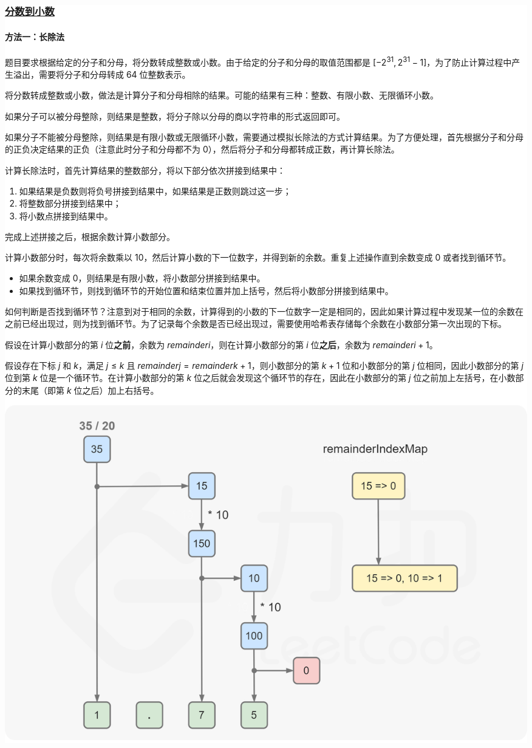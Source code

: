 ### [分数到小数](https://leetcode.cn/problems/fraction-to-recurring-decimal/solutions/1028368/fen-shu-dao-xiao-shu-by-leetcode-solutio-tqdw/)

#### 方法一：长除法

题目要求根据给定的分子和分母，将分数转成整数或小数。由于给定的分子和分母的取值范围都是 $[-2^{31},2^{31}-1]$，为了防止计算过程中产生溢出，需要将分子和分母转成 $64$ 位整数表示。

将分数转成整数或小数，做法是计算分子和分母相除的结果。可能的结果有三种：整数、有限小数、无限循环小数。

如果分子可以被分母整除，则结果是整数，将分子除以分母的商以字符串的形式返回即可。

如果分子不能被分母整除，则结果是有限小数或无限循环小数，需要通过模拟长除法的方式计算结果。为了方便处理，首先根据分子和分母的正负决定结果的正负（注意此时分子和分母都不为 $0$），然后将分子和分母都转成正数，再计算长除法。

计算长除法时，首先计算结果的整数部分，将以下部分依次拼接到结果中：

1. 如果结果是负数则将负号拼接到结果中，如果结果是正数则跳过这一步；
2. 将整数部分拼接到结果中；
3. 将小数点拼接到结果中。

完成上述拼接之后，根据余数计算小数部分。

计算小数部分时，每次将余数乘以 $10$，然后计算小数的下一位数字，并得到新的余数。重复上述操作直到余数变成 $0$ 或者找到循环节。

- 如果余数变成 $0$，则结果是有限小数，将小数部分拼接到结果中。
- 如果找到循环节，则找到循环节的开始位置和结束位置并加上括号，然后将小数部分拼接到结果中。

如何判断是否找到循环节？注意到对于相同的余数，计算得到的小数的下一位数字一定是相同的，因此如果计算过程中发现某一位的余数在之前已经出现过，则为找到循环节。为了记录每个余数是否已经出现过，需要使用哈希表存储每个余数在小数部分第一次出现的下标。

假设在计算小数部分的第 $i$ 位**之前**，余数为 $remainderi$，则在计算小数部分的第 $i$ 位**之后**，余数为 $remainderi+1$。

假设存在下标 $j$ 和 $k$，满足 $j\le k$ 且 $remainderj=remainderk+1$，则小数部分的第 $k+1$ 位和小数部分的第 $j$ 位相同，因此小数部分的第 $j$ 位到第 $k$ 位是一个循环节。在计算小数部分的第 $k$ 位之后就会发现这个循环节的存在，因此在小数部分的第 $j$ 位之前加上左括号，在小数部分的末尾（即第 $k$ 位之后）加上右括号。

![](./assets/img/Solution0166_off_01.png)
